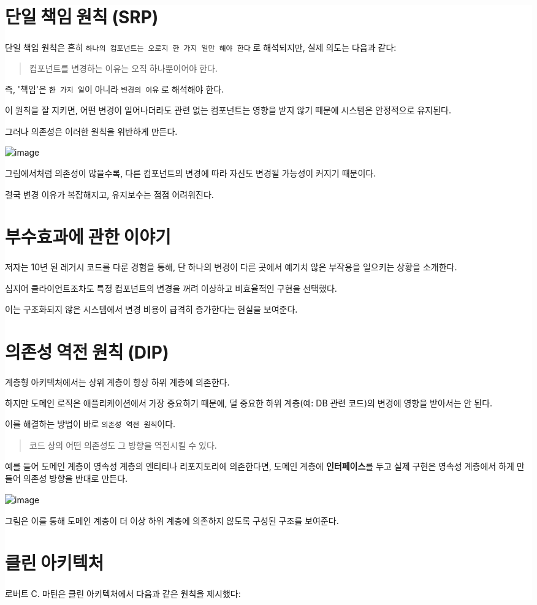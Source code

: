 # 단일 책임 원칙 (SRP)



단일 책임 원칙은 흔히 `하나의 컴포넌트는 오로지 한 가지 일만 해야 한다` 로 해석되지만, 실제 의도는 다음과 같다:

> 컴포넌트를 변경하는 이유는 오직 하나뿐이어야 한다.
> 

즉, '책임'은 `한 가지 일`이 아니라 `변경의 이유` 로 해석해야 한다.

이 원칙을 잘 지키면, 어떤 변경이 일어나더라도 관련 없는 컴포넌트는 영향을 받지 않기 때문에 시스템은 안정적으로 유지된다.

그러나 의존성은 이러한 원칙을 위반하게 만든다.

<img width="293" alt="image" src="https://github.com/user-attachments/assets/c93e1545-7cca-4a2a-8102-2594048e1ef0" />


그림에서처럼 의존성이 많을수록, 다른 컴포넌트의 변경에 따라 자신도 변경될 가능성이 커지기 때문이다.

결국 변경 이유가 복잡해지고, 유지보수는 점점 어려워진다.

# 부수효과에 관한 이야기


저자는 10년 된 레거시 코드를 다룬 경험을 통해, 단 하나의 변경이 다른 곳에서 예기치 않은 부작용을 일으키는 상황을 소개한다.

심지어 클라이언트조차도 특정 컴포넌트의 변경을 꺼려 이상하고 비효율적인 구현을 선택했다.

이는 구조화되지 않은 시스템에서 변경 비용이 급격히 증가한다는 현실을 보여준다.

# 의존성 역전 원칙 (DIP)


계층형 아키텍처에서는 상위 계층이 항상 하위 계층에 의존한다.

하지만 도메인 로직은 애플리케이션에서 가장 중요하기 때문에, 덜 중요한 하위 계층(예: DB 관련 코드)의 변경에 영향을 받아서는 안 된다.

이를 해결하는 방법이 바로 `의존성 역전 원칙`이다.

> 코드 상의 어떤 의존성도 그 방향을 역전시킬 수 있다.
> 

예를 들어 도메인 계층이 영속성 계층의 엔티티나 리포지토리에 의존한다면, 도메인 계층에 **인터페이스**를 두고 실제 구현은 영속성 계층에서 하게 만들어 의존성 방향을 반대로 만든다.

<img width="488" alt="image" src="https://github.com/user-attachments/assets/8ff9121c-af72-46d7-af1b-38527a1897da" />


그림은 이를 통해 도메인 계층이 더 이상 하위 계층에 의존하지 않도록 구성된 구조를 보여준다.

# 클린 아키텍처



로버트 C. 마틴은 클린 아키텍처에서 다음과 같은 원칙을 제시했다:
